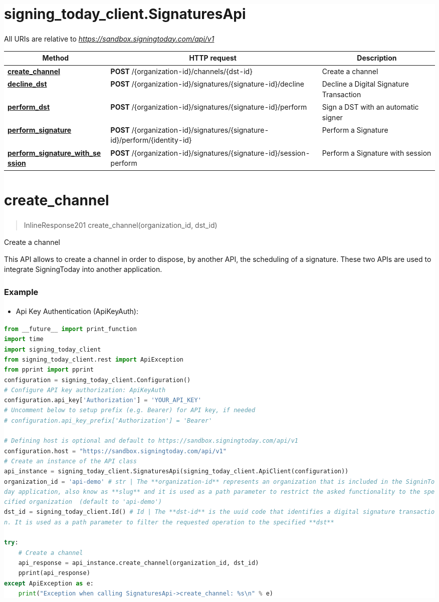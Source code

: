 # signing_today_client.SignaturesApi

All URIs are relative to *https://sandbox.signingtoday.com/api/v1*

Method | HTTP request | Description
------------- | ------------- | -------------
[**create_channel**](SignaturesApi.md#create_channel) | **POST** /{organization-id}/channels/{dst-id} | Create a channel
[**decline_dst**](SignaturesApi.md#decline_dst) | **POST** /{organization-id}/signatures/{signature-id}/decline | Decline a Digital Signature Transaction
[**perform_dst**](SignaturesApi.md#perform_dst) | **POST** /{organization-id}/signatures/{signature-id}/perform | Sign a DST with an automatic signer
[**perform_signature**](SignaturesApi.md#perform_signature) | **POST** /{organization-id}/signatures/{signature-id}/perform/{identity-id} | Perform a Signature
[**perform_signature_with_session**](SignaturesApi.md#perform_signature_with_session) | **POST** /{organization-id}/signatures/{signature-id}/session-perform | Perform a Signature with session


# **create_channel**
> InlineResponse201 create_channel(organization_id, dst_id)

Create a channel

This API allows to create a channel in order to dispose, by another API, the scheduling of a signature. These two APIs are used to integrate SigningToday into another application. 

### Example

* Api Key Authentication (ApiKeyAuth):
```python
from __future__ import print_function
import time
import signing_today_client
from signing_today_client.rest import ApiException
from pprint import pprint
configuration = signing_today_client.Configuration()
# Configure API key authorization: ApiKeyAuth
configuration.api_key['Authorization'] = 'YOUR_API_KEY'
# Uncomment below to setup prefix (e.g. Bearer) for API key, if needed
# configuration.api_key_prefix['Authorization'] = 'Bearer'

# Defining host is optional and default to https://sandbox.signingtoday.com/api/v1
configuration.host = "https://sandbox.signingtoday.com/api/v1"
# Create an instance of the API class
api_instance = signing_today_client.SignaturesApi(signing_today_client.ApiClient(configuration))
organization_id = 'api-demo' # str | The **organization-id** represents an organization that is included in the SigninToday application, also know as **slug** and it is used as a path parameter to restrict the asked functionality to the specified organization  (default to 'api-demo')
dst_id = signing_today_client.Id() # Id | The **dst-id** is the uuid code that identifies a digital signature transaction. It is used as a path parameter to filter the requested operation to the specified **dst** 

try:
    # Create a channel
    api_response = api_instance.create_channel(organization_id, dst_id)
    pprint(api_response)
except ApiException as e:
    print("Exception when calling SignaturesApi->create_channel: %s\n" % e)
```
